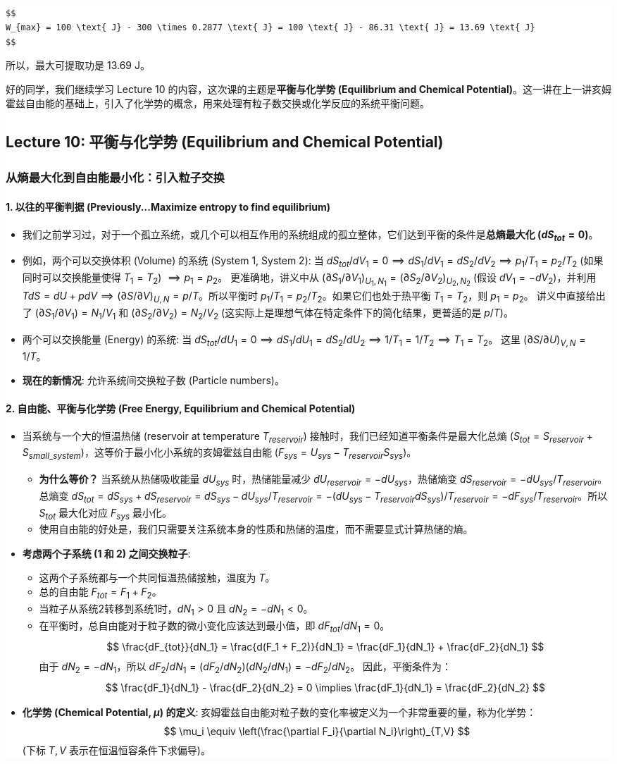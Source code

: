     $$
    W_{max} = 100 \text{ J} - 300 \times 0.2877 \text{ J} = 100 \text{ J} - 86.31 \text{ J} = 13.69 \text{ J}
    $$
所以，最大可提取功是 $13.69 \text{ J}$。


好的同学，我们继续学习 Lecture 10 的内容，这次课的主题是**平衡与化学势 (Equilibrium and Chemical Potential)**。这一讲在上一讲亥姆霍兹自由能的基础上，引入了化学势的概念，用来处理有粒子数交换或化学反应的系统平衡问题。

## Lecture 10: 平衡与化学势 (Equilibrium and Chemical Potential)

### 从熵最大化到自由能最小化：引入粒子交换

#### 1. 以往的平衡判据 (Previously...Maximize entropy to find equilibrium)

-   我们之前学习过，对于一个孤立系统，或几个可以相互作用的系统组成的孤立整体，它们达到平衡的条件是**总熵最大化 ($dS_{tot} = 0$)**。
-   例如，两个可以交换体积 (Volume) 的系统 (System 1, System 2):
    当 $dS_{tot}/dV_1 = 0 \implies dS_1/dV_1 = dS_2/dV_2 \implies p_1/T_1 = p_2/T_2$ (如果同时可以交换能量使得 $T_1=T_2$) $\implies p_1 = p_2$。
    更准确地，讲义中从 $(\partial S_1/\partial V_1)_{U_1,N_1} = (\partial S_2/\partial V_2)_{U_2,N_2}$ (假设 $dV_1 = -dV_2$)，并利用 $TdS = dU + pdV \implies (\partial S/\partial V)_{U,N} = p/T$。所以平衡时 $p_1/T_1 = p_2/T_2$。如果它们也处于热平衡 $T_1=T_2$，则 $p_1=p_2$。
    讲义中直接给出了 $(\partial S_1/\partial V_1) = N_1/V_1$ 和 $(\partial S_2/\partial V_2) = N_2/V_2$ (这实际上是理想气体在特定条件下的简化结果，更普适的是 $p/T$)。
-   两个可以交换能量 (Energy) 的系统:
    当 $dS_{tot}/dU_1 = 0 \implies dS_1/dU_1 = dS_2/dU_2 \implies 1/T_1 = 1/T_2 \implies T_1 = T_2$。
    这里 $(\partial S/\partial U)_{V,N} = 1/T$。

-   **现在的新情况**: 允许系统间交换粒子数 (Particle numbers)。

#### 2. 自由能、平衡与化学势 (Free Energy, Equilibrium and Chemical Potential)

-   当系统与一个大的恒温热储 (reservoir at temperature $T_{reservoir}$) 接触时，我们已经知道平衡条件是最大化总熵 ($S_{tot} = S_{reservoir} + S_{small\_system}$)，这等价于最小化小系统的亥姆霍兹自由能 ($F_{sys} = U_{sys} - T_{reservoir}S_{sys}$)。
    -   **为什么等价？** 当系统从热储吸收能量 $dU_{sys}$ 时，热储能量减少 $dU_{reservoir} = -dU_{sys}$，热储熵变 $dS_{reservoir} = -dU_{sys}/T_{reservoir}$。总熵变 $dS_{tot} = dS_{sys} + dS_{reservoir} = dS_{sys} - dU_{sys}/T_{reservoir} = -(dU_{sys} - T_{reservoir}dS_{sys})/T_{reservoir} = -dF_{sys}/T_{reservoir}$。所以 $S_{tot}$ 最大化对应 $F_{sys}$ 最小化。
    -   使用自由能的好处是，我们只需要关注系统本身的性质和热储的温度，而不需要显式计算热储的熵。

-   **考虑两个子系统 (1 和 2) 之间交换粒子**:
    -   这两个子系统都与一个共同恒温热储接触，温度为 $T$。
    -   总的自由能 $F_{tot} = F_1 + F_2$。
    -   当粒子从系统2转移到系统1时，$dN_1 > 0$ 且 $dN_2 = -dN_1 < 0$。
    -   在平衡时，总自由能对于粒子数的微小变化应该达到最小值，即 $dF_{tot}/dN_1 = 0$。
        $$
        \frac{dF_{tot}}{dN_1} = \frac{d(F_1 + F_2)}{dN_1} = \frac{dF_1}{dN_1} + \frac{dF_2}{dN_1}
        $$
        由于 $dN_2 = -dN_1$，所以 $dF_2/dN_1 = (dF_2/dN_2)(dN_2/dN_1) = -dF_2/dN_2$。
        因此，平衡条件为：
        $$
        \frac{dF_1}{dN_1} - \frac{dF_2}{dN_2} = 0 \implies \frac{dF_1}{dN_1} = \frac{dF_2}{dN_2}
        $$
-   **化学势 (Chemical Potential, $\mu$) 的定义**:
    亥姆霍兹自由能对粒子数的变化率被定义为一个非常重要的量，称为化学势：
    $$
    \mu_i \equiv \left(\frac{\partial F_i}{\partial N_i}\right)_{T,V}
    $$
    (下标 $T,V$ 表示在恒温恒容条件下求偏导)。
